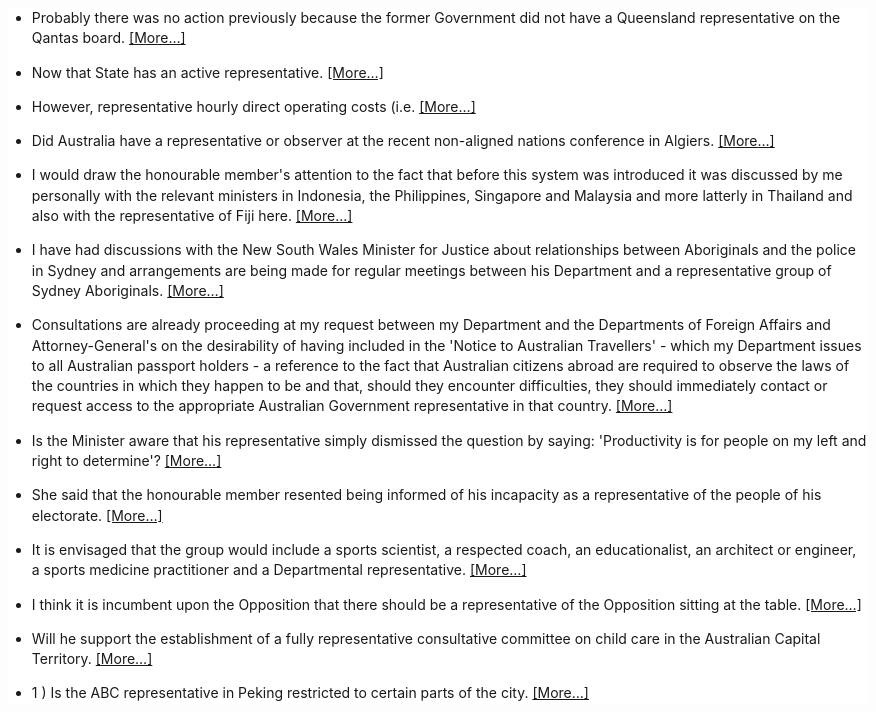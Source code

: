* Probably there was no action previously because the former Government did not have a Queensland <span class="highlight">representative</span> on the Qantas board. [[More&hellip;]](https://historichansard.net/hofreps/1973/19730830_reps_28_hor85/#subdebate-7-0)

* Now that State has an active <span class="highlight">representative</span>. [[More&hellip;]](https://historichansard.net/hofreps/1973/19730830_reps_28_hor85/#subdebate-7-0)

* However, <span class="highlight">representative</span> hourly direct operating costs (i.e. [[More&hellip;]](https://historichansard.net/hofreps/1973/19730911_REPS_28_HoR85b/#subdebate-57-4)

* Did Australia have a <span class="highlight">representative</span> or observer at the recent non-aligned nations conference in Algiers. [[More&hellip;]](https://historichansard.net/hofreps/1973/19731009_reps_28_hor86/#subdebate-27-14)

* I would draw the honourable member's attention to the fact that before this system was introduced it was discussed by me personally with the relevant ministers in Indonesia, the Philippines, Singapore and Malaysia and more latterly in Thailand and also with the <span class="highlight">representative</span> of Fiji here. [[More&hellip;]](https://historichansard.net/hofreps/1974/19740319_reps_28_hor88/#subdebate-11-0)

* I have had discussions with the New South Wales Minister for Justice about relationships between Aboriginals and the police in Sydney and arrangements are being made for regular meetings between his Department and a <span class="highlight">representative</span> group of Sydney Aboriginals. [[More&hellip;]](https://historichansard.net/hofreps/1974/19740320_reps_28_hor88/#subdebate-27-8)

* Consultations are already proceeding at my request between my Department and the Departments of Foreign Affairs and Attorney-General's on the desirability of having included in the 'Notice to Australian Travellers' - which my Department issues to all Australian passport holders - a reference to the fact that Australian citizens abroad are required to observe the laws of the countries in which they happen to be and that, should they encounter difficulties, they should immediately contact or request access to the appropriate Australian Government <span class="highlight">representative</span> in that country. [[More&hellip;]](https://historichansard.net/hofreps/1974/19740403_reps_28_hor88/#subdebate-30-11)

* Is the Minister aware that his <span class="highlight">representative</span> simply dismissed the question by saying: 'Productivity is for people on my left and right to determine'? [[More&hellip;]](https://historichansard.net/hofreps/1974/19740403_reps_28_hor88/#subdebate-13-0)

* She said that the honourable member resented being informed of his incapacity as a <span class="highlight">representative</span> of the people of his electorate. [[More&hellip;]](https://historichansard.net/hofreps/1974/19740724_reps_29_hor89/#subdebate-31-0)

* It is envisaged that the group would include a sports scientist, a respected coach, an educationalist, an architect or engineer, a sports medicine practitioner and a Departmental <span class="highlight">representative</span>. [[More&hellip;]](https://historichansard.net/hofreps/1974/19740801_reps_29_hor89/#subdebate-45-13)

* I think it is incumbent upon the Opposition that there should be a <span class="highlight">representative</span> of the Opposition sitting at the table. [[More&hellip;]](https://historichansard.net/hofreps/1974/19740919_reps_29_hor90/#subdebate-30-0)

* Will he support the establishment of a fully <span class="highlight">representative</span> consultative committee on child care in the Australian Capital Territory. [[More&hellip;]](https://historichansard.net/hofreps/1974/19740919_reps_29_hor90/#subdebate-45-15)

* 1 ) Is the ABC <span class="highlight">representative</span> in Peking restricted to certain parts of the city. [[More&hellip;]](https://historichansard.net/hofreps/1974/19741015_reps_29_hor91/#subdebate-39-7)
